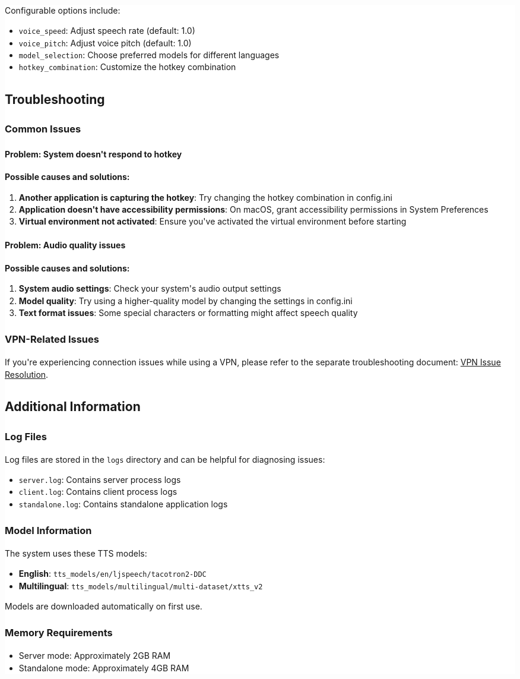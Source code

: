 Configurable options include:
- `voice_speed`: Adjust speech rate (default: 1.0)
- `voice_pitch`: Adjust voice pitch (default: 1.0)
- `model_selection`: Choose preferred models for different languages
- `hotkey_combination`: Customize the hotkey combination

## Troubleshooting

### Common Issues

#### Problem: System doesn't respond to hotkey

**Possible causes and solutions:**
1. **Another application is capturing the hotkey**: Try changing the hotkey combination in config.ini
2. **Application doesn't have accessibility permissions**: On macOS, grant accessibility permissions in System Preferences
3. **Virtual environment not activated**: Ensure you've activated the virtual environment before starting

#### Problem: Audio quality issues

**Possible causes and solutions:**
1. **System audio settings**: Check your system's audio output settings
2. **Model quality**: Try using a higher-quality model by changing the settings in config.ini
3. **Text format issues**: Some special characters or formatting might affect speech quality

### VPN-Related Issues

If you're experiencing connection issues while using a VPN, please refer to the separate troubleshooting document: [VPN Issue Resolution](vpn_issue_resolution_en.md).

## Additional Information

### Log Files

Log files are stored in the `logs` directory and can be helpful for diagnosing issues:
- `server.log`: Contains server process logs
- `client.log`: Contains client process logs
- `standalone.log`: Contains standalone application logs

### Model Information

The system uses these TTS models:
- **English**: `tts_models/en/ljspeech/tacotron2-DDC`
- **Multilingual**: `tts_models/multilingual/multi-dataset/xtts_v2`

Models are downloaded automatically on first use.

### Memory Requirements

- Server mode: Approximately 2GB RAM
- Standalone mode: Approximately 4GB RAM
